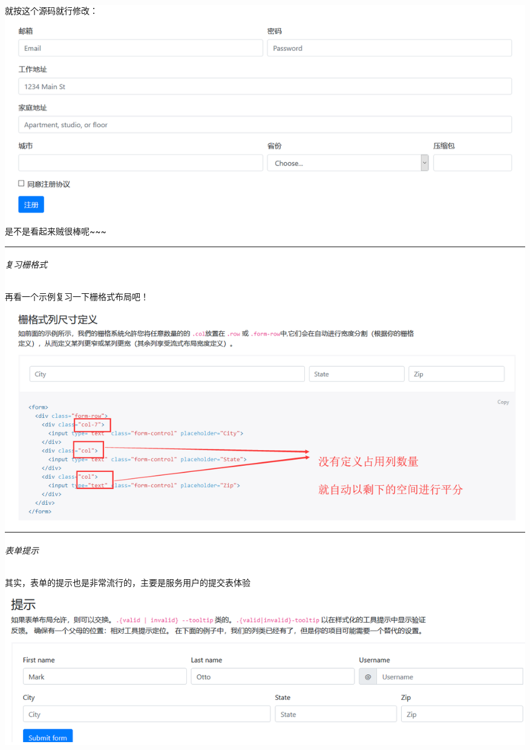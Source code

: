 就按这个源码就行修改：

![1556292489519](assets/1556292489519.png)

是不是看起来贼很棒呢~~~

---

###### 复习栅格式

再看一个示例复习一下栅格式布局吧！

![1556292607874](assets/1556292607874.png)

---

###### 表单提示

其实，表单的提示也是非常流行的，主要是服务用户的提交表体验

![1556292826964](assets/1556292826964.png)